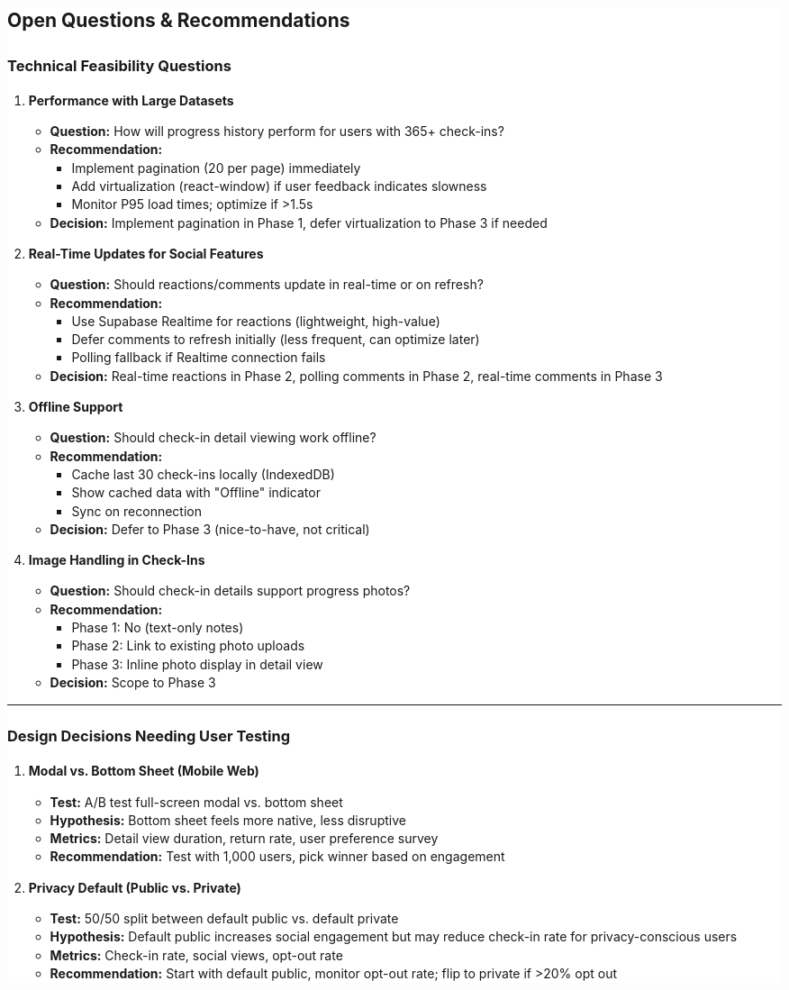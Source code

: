 ## Open Questions & Recommendations

### Technical Feasibility Questions

1. **Performance with Large Datasets**
   - **Question:** How will progress history perform for users with 365+ check-ins?
   - **Recommendation:**
     - Implement pagination (20 per page) immediately
     - Add virtualization (react-window) if user feedback indicates slowness
     - Monitor P95 load times; optimize if >1.5s
   - **Decision:** Implement pagination in Phase 1, defer virtualization to Phase 3 if needed

2. **Real-Time Updates for Social Features**
   - **Question:** Should reactions/comments update in real-time or on refresh?
   - **Recommendation:**
     - Use Supabase Realtime for reactions (lightweight, high-value)
     - Defer comments to refresh initially (less frequent, can optimize later)
     - Polling fallback if Realtime connection fails
   - **Decision:** Real-time reactions in Phase 2, polling comments in Phase 2, real-time comments in Phase 3

3. **Offline Support**
   - **Question:** Should check-in detail viewing work offline?
   - **Recommendation:**
     - Cache last 30 check-ins locally (IndexedDB)
     - Show cached data with "Offline" indicator
     - Sync on reconnection
   - **Decision:** Defer to Phase 3 (nice-to-have, not critical)

4. **Image Handling in Check-Ins**
   - **Question:** Should check-in details support progress photos?
   - **Recommendation:**
     - Phase 1: No (text-only notes)
     - Phase 2: Link to existing photo uploads
     - Phase 3: Inline photo display in detail view
   - **Decision:** Scope to Phase 3

---

### Design Decisions Needing User Testing

1. **Modal vs. Bottom Sheet (Mobile Web)**
   - **Test:** A/B test full-screen modal vs. bottom sheet
   - **Hypothesis:** Bottom sheet feels more native, less disruptive
   - **Metrics:** Detail view duration, return rate, user preference survey
   - **Recommendation:** Test with 1,000 users, pick winner based on engagement

2. **Privacy Default (Public vs. Private)**
   - **Test:** 50/50 split between default public vs. default private
   - **Hypothesis:** Default public increases social engagement but may reduce check-in rate for privacy-conscious users
   - **Metrics:** Check-in rate, social views, opt-out rate
   - **Recommendation:** Start with default public, monitor opt-out rate; flip to private if >20% opt out
